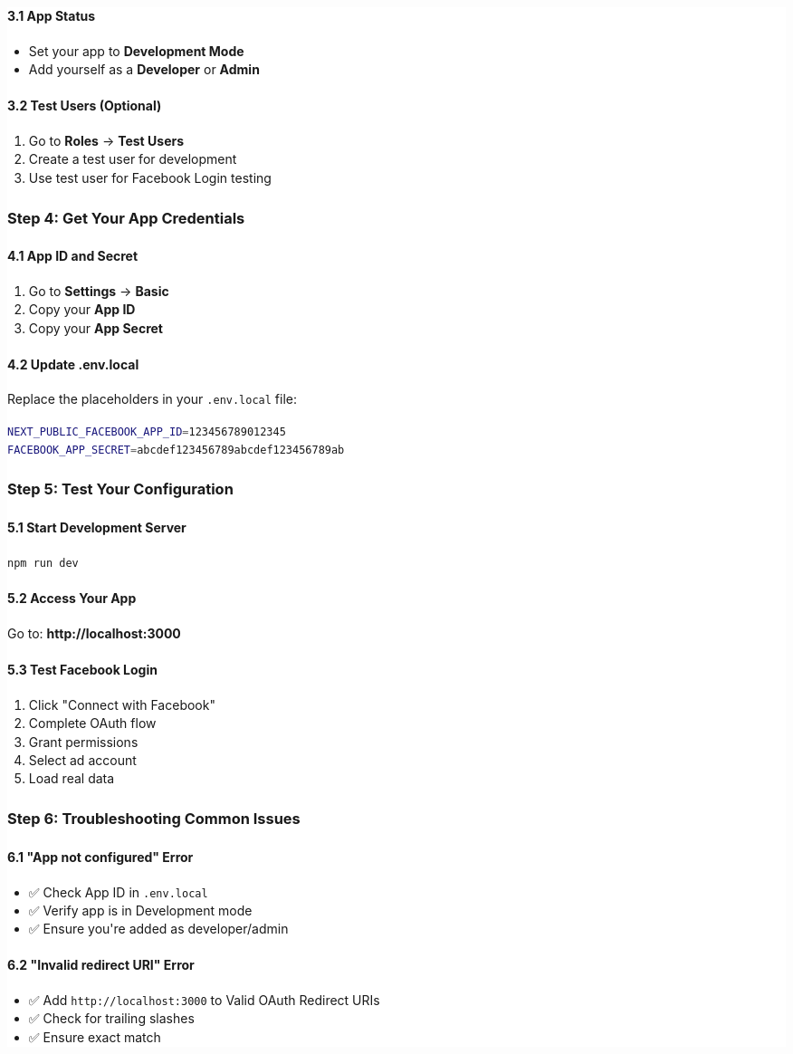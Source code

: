 #### **3.1 App Status**
- Set your app to **Development Mode**
- Add yourself as a **Developer** or **Admin**

#### **3.2 Test Users (Optional)**
1. Go to **Roles** → **Test Users**
2. Create a test user for development
3. Use test user for Facebook Login testing

### **Step 4: Get Your App Credentials**

#### **4.1 App ID and Secret**
1. Go to **Settings** → **Basic**
2. Copy your **App ID**
3. Copy your **App Secret**

#### **4.2 Update .env.local**
Replace the placeholders in your `.env.local` file:
```bash
NEXT_PUBLIC_FACEBOOK_APP_ID=123456789012345
FACEBOOK_APP_SECRET=abcdef123456789abcdef123456789ab
```

### **Step 5: Test Your Configuration**

#### **5.1 Start Development Server**
```bash
npm run dev
```

#### **5.2 Access Your App**
Go to: **http://localhost:3000**

#### **5.3 Test Facebook Login**
1. Click "Connect with Facebook"
2. Complete OAuth flow
3. Grant permissions
4. Select ad account
5. Load real data

### **Step 6: Troubleshooting Common Issues**

#### **6.1 "App not configured" Error**
- ✅ Check App ID in `.env.local`
- ✅ Verify app is in Development mode
- ✅ Ensure you're added as developer/admin

#### **6.2 "Invalid redirect URI" Error**
- ✅ Add `http://localhost:3000` to Valid OAuth Redirect URIs
- ✅ Check for trailing slashes
- ✅ Ensure exact match
